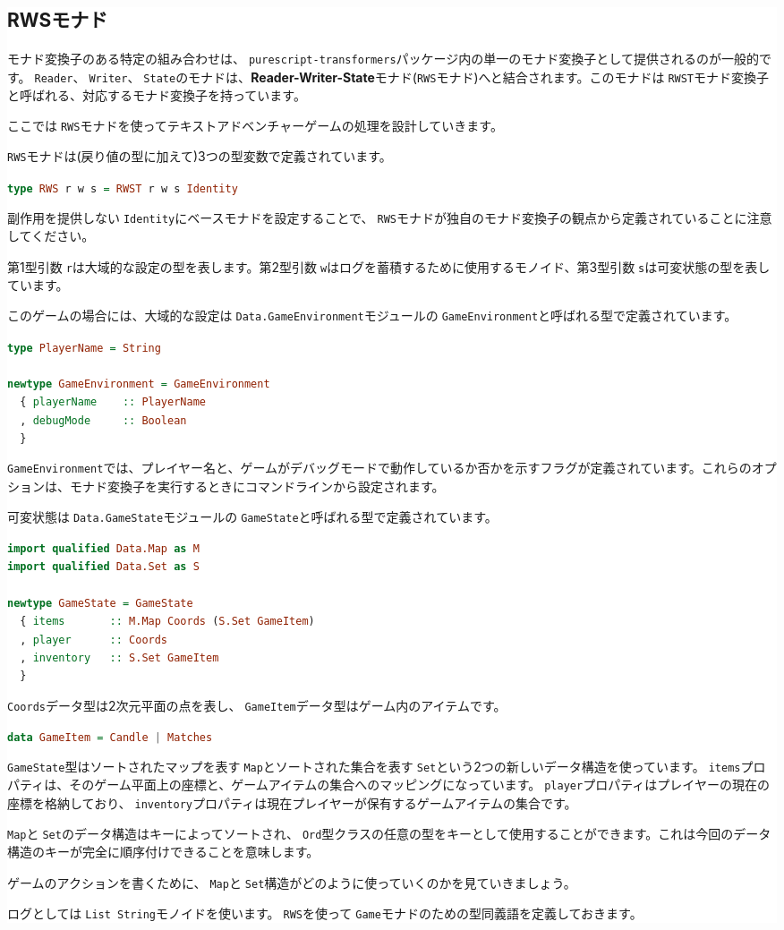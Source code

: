 
## RWSモナド

モナド変換子のある特定の組み合わせは、 `purescript-transformers`パッケージ内の単一のモナド変換子として提供されるのが一般的です。 `Reader`、 `Writer`、 `State`のモナドは、**Reader-Writer-State**モナド(`RWS`モナド)へと結合されます。このモナドは `RWST`モナド変換子と呼ばれる、対応するモナド変換子を持っています。

ここでは `RWS`モナドを使ってテキストアドベンチャーゲームの処理を設計していきます。

`RWS`モナドは(戻り値の型に加えて)3つの型変数で定義されています。

```haskell
type RWS r w s = RWST r w s Identity
```

副作用を提供しない `Identity`にベースモナドを設定することで、 `RWS`モナドが独自のモナド変換子の観点から定義されていることに注意してください。

第1型引数 `r`は大域的な設定の型を表します。第2型引数 `w`はログを蓄積するために使用するモノイド、第3型引数 `s`は可変状態の型を表しています。

このゲームの場合には、大域的な設定は `Data.GameEnvironment`モジュールの `GameEnvironment`と呼ばれる型で定義されています。

```haskell
type PlayerName = String

newtype GameEnvironment = GameEnvironment
  { playerName    :: PlayerName
  , debugMode     :: Boolean
  }
```

`GameEnvironment`では、プレイヤー名と、ゲームがデバッグモードで動作しているか否かを示すフラグが定義されています。これらのオプションは、モナド変換子を実行するときにコマンドラインから設定されます。

可変状態は `Data.GameState`モジュールの `GameState`と呼ばれる型で定義されています。

```haskell
import qualified Data.Map as M
import qualified Data.Set as S

newtype GameState = GameState
  { items       :: M.Map Coords (S.Set GameItem)
  , player      :: Coords
  , inventory   :: S.Set GameItem
  }
```

`Coords`データ型は2次元平面の点を表し、 `GameItem`データ型はゲーム内のアイテムです。

```haskell
data GameItem = Candle | Matches
```

`GameState`型はソートされたマップを表す `Map`とソートされた集合を表す `Set`という2つの新しいデータ構造を使っています。 `items`プロパティは、そのゲーム平面上の座標と、ゲームアイテムの集合へのマッピングになっています。 `player`プロパティはプレイヤーの現在の座標を格納しており、 `inventory`プロパティは現在プレイヤーが保有するゲームアイテムの集合です。

`Map`と `Set`のデータ構造はキーによってソートされ、 `Ord`型クラスの任意の型をキーとして使用することができます。これは今回のデータ構造のキーが完全に順序付けできることを意味します。

ゲームのアクションを書くために、 `Map`と `Set`構造がどのように使っていくのかを見ていきましょう。

ログとしては `List String`モノイドを使います。 `RWS`を使って `Game`モナドのための型同義語を定義しておきます。
